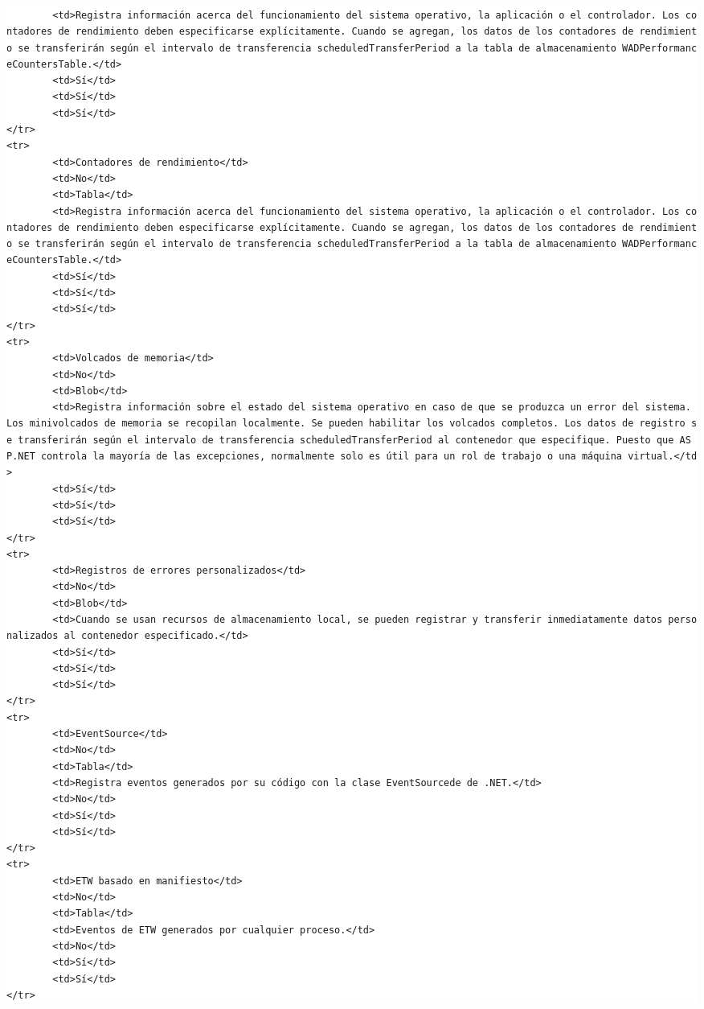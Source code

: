 			<td>Registra información acerca del funcionamiento del sistema operativo, la aplicación o el controlador. Los contadores de rendimiento deben especificarse explícitamente. Cuando se agregan, los datos de los contadores de rendimiento se transferirán según el intervalo de transferencia scheduledTransferPeriod a la tabla de almacenamiento WADPerformanceCountersTable.</td>
			<td>Sí</td>
			<td>Sí</td>
			<td>Sí</td>
	</tr>
	<tr>
			<td>Contadores de rendimiento</td>
			<td>No</td>
			<td>Tabla</td>
			<td>Registra información acerca del funcionamiento del sistema operativo, la aplicación o el controlador. Los contadores de rendimiento deben especificarse explícitamente. Cuando se agregan, los datos de los contadores de rendimiento se transferirán según el intervalo de transferencia scheduledTransferPeriod a la tabla de almacenamiento WADPerformanceCountersTable.</td>
			<td>Sí</td>
			<td>Sí</td>
			<td>Sí</td>
	</tr>
	<tr>
			<td>Volcados de memoria</td>
			<td>No</td>
			<td>Blob</td>
			<td>Registra información sobre el estado del sistema operativo en caso de que se produzca un error del sistema. Los minivolcados de memoria se recopilan localmente. Se pueden habilitar los volcados completos. Los datos de registro se transferirán según el intervalo de transferencia scheduledTransferPeriod al contenedor que especifique. Puesto que ASP.NET controla la mayoría de las excepciones, normalmente solo es útil para un rol de trabajo o una máquina virtual.</td>
			<td>Sí</td>
			<td>Sí</td>
			<td>Sí</td>
	</tr>
	<tr>
			<td>Registros de errores personalizados</td>
			<td>No</td>
			<td>Blob</td>
			<td>Cuando se usan recursos de almacenamiento local, se pueden registrar y transferir inmediatamente datos personalizados al contenedor especificado.</td>
			<td>Sí</td>
			<td>Sí</td>
			<td>Sí</td>
	</tr>
	<tr>
			<td>EventSource</td>
			<td>No</td>
			<td>Tabla</td>
			<td>Registra eventos generados por su código con la clase EventSourcede de .NET.</td>
			<td>No</td>
			<td>Sí</td>
			<td>Sí</td>
	</tr>
	<tr>
			<td>ETW basado en manifiesto</td>
			<td>No</td>
			<td>Tabla</td>
			<td>Eventos de ETW generados por cualquier proceso.</td>
			<td>No</td>
			<td>Sí</td>
			<td>Sí</td>
	</tr>
</tbody>
</table>
